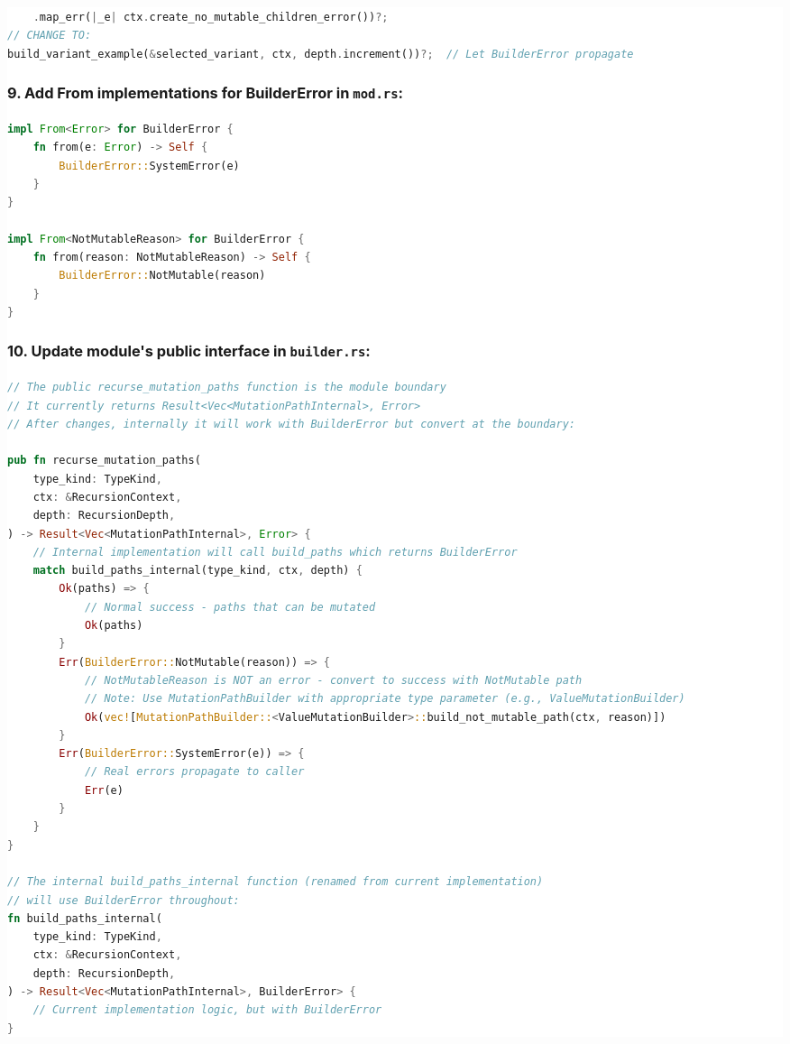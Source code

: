 ```rust
    .map_err(|_e| ctx.create_no_mutable_children_error())?;
// CHANGE TO:
build_variant_example(&selected_variant, ctx, depth.increment())?;  // Let BuilderError propagate
```

### 9. Add From implementations for BuilderError in `mod.rs`:
```rust
impl From<Error> for BuilderError {
    fn from(e: Error) -> Self {
        BuilderError::SystemError(e)
    }
}

impl From<NotMutableReason> for BuilderError {
    fn from(reason: NotMutableReason) -> Self {
        BuilderError::NotMutable(reason)
    }
}
```

### 10. Update module's public interface in `builder.rs`:
```rust
// The public recurse_mutation_paths function is the module boundary
// It currently returns Result<Vec<MutationPathInternal>, Error>
// After changes, internally it will work with BuilderError but convert at the boundary:

pub fn recurse_mutation_paths(
    type_kind: TypeKind,
    ctx: &RecursionContext,
    depth: RecursionDepth,
) -> Result<Vec<MutationPathInternal>, Error> {
    // Internal implementation will call build_paths which returns BuilderError
    match build_paths_internal(type_kind, ctx, depth) {
        Ok(paths) => {
            // Normal success - paths that can be mutated
            Ok(paths)
        }
        Err(BuilderError::NotMutable(reason)) => {
            // NotMutableReason is NOT an error - convert to success with NotMutable path
            // Note: Use MutationPathBuilder with appropriate type parameter (e.g., ValueMutationBuilder)
            Ok(vec![MutationPathBuilder::<ValueMutationBuilder>::build_not_mutable_path(ctx, reason)])
        }
        Err(BuilderError::SystemError(e)) => {
            // Real errors propagate to caller
            Err(e)
        }
    }
}

// The internal build_paths_internal function (renamed from current implementation)
// will use BuilderError throughout:
fn build_paths_internal(
    type_kind: TypeKind,
    ctx: &RecursionContext,
    depth: RecursionDepth,
) -> Result<Vec<MutationPathInternal>, BuilderError> {
    // Current implementation logic, but with BuilderError
}
```
